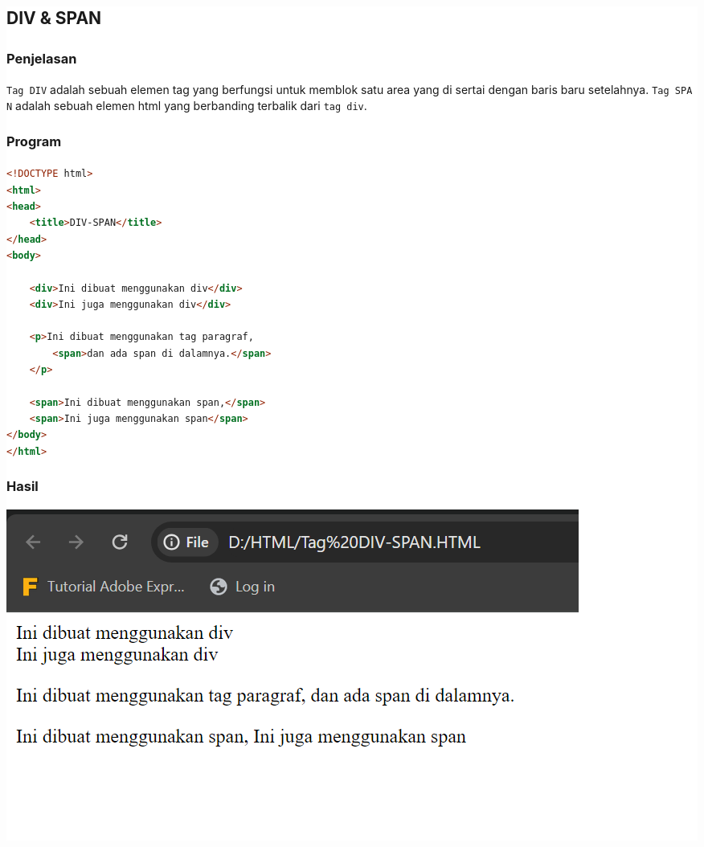 
## DIV & SPAN
### Penjelasan
`Tag DIV` adalah sebuah elemen tag yang berfungsi untuk memblok satu area yang di sertai dengan baris baru setelahnya.
`Tag SPAN` adalah sebuah elemen html yang berbanding terbalik dari `tag div`.
### Program
```html
<!DOCTYPE html>
<html>
<head>
    <title>DIV-SPAN</title>
</head>
<body>
  
    <div>Ini dibuat menggunakan div</div>
    <div>Ini juga menggunakan div</div>

    <p>Ini dibuat menggunakan tag paragraf,
        <span>dan ada span di dalamnya.</span>
    </p>

    <span>Ini dibuat menggunakan span,</span>
    <span>Ini juga menggunakan span</span>
</body>
</html>
```
### Hasil
![gambar](gambar/div.png)


